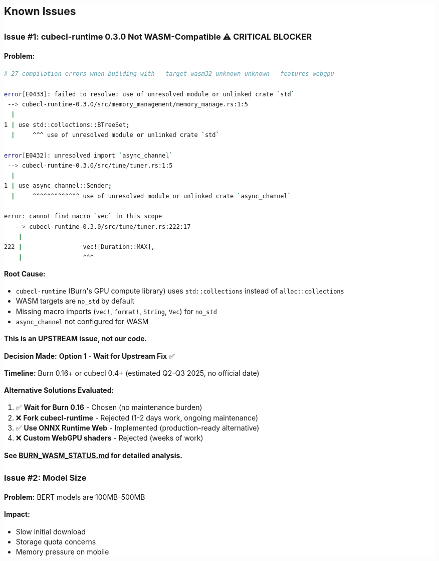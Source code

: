 ## Known Issues

### Issue #1: cubecl-runtime 0.3.0 Not WASM-Compatible ⚠️ CRITICAL BLOCKER

**Problem:**
```bash
# 27 compilation errors when building with --target wasm32-unknown-unknown --features webgpu

error[E0433]: failed to resolve: use of unresolved module or unlinked crate `std`
 --> cubecl-runtime-0.3.0/src/memory_management/memory_manage.rs:1:5
  |
1 | use std::collections::BTreeSet;
  |     ^^^ use of unresolved module or unlinked crate `std`

error[E0432]: unresolved import `async_channel`
 --> cubecl-runtime-0.3.0/src/tune/tuner.rs:1:5
  |
1 | use async_channel::Sender;
  |     ^^^^^^^^^^^^^ use of unresolved module or unlinked crate `async_channel`

error: cannot find macro `vec` in this scope
   --> cubecl-runtime-0.3.0/src/tune/tuner.rs:222:17
    |
222 |                 vec![Duration::MAX],
    |                 ^^^
```

**Root Cause:**
- `cubecl-runtime` (Burn's GPU compute library) uses `std::collections` instead of `alloc::collections`
- WASM targets are `no_std` by default
- Missing macro imports (`vec!`, `format!`, `String`, `Vec`) for `no_std`
- `async_channel` not configured for WASM

**This is an UPSTREAM issue, not our code.**

**Decision Made:** **Option 1 - Wait for Upstream Fix** ✅

**Timeline:** Burn 0.16+ or cubecl 0.4+ (estimated Q2-Q3 2025, no official date)

**Alternative Solutions Evaluated:**
1. ✅ **Wait for Burn 0.16** - Chosen (no maintenance burden)
2. ❌ **Fork cubecl-runtime** - Rejected (1-2 days work, ongoing maintenance)
3. ✅ **Use ONNX Runtime Web** - Implemented (production-ready alternative)
4. ❌ **Custom WebGPU shaders** - Rejected (weeks of work)

**See [BURN_WASM_STATUS.md](BURN_WASM_STATUS.md) for detailed analysis.**

### Issue #2: Model Size

**Problem:** BERT models are 100MB-500MB

**Impact:**
- Slow initial download
- Storage quota concerns
- Memory pressure on mobile
